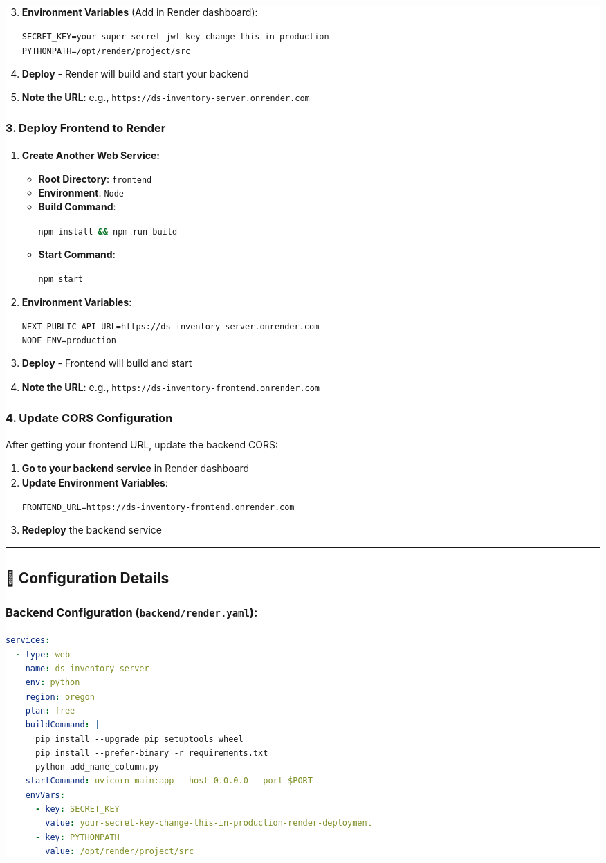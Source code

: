 3. **Environment Variables** (Add in Render dashboard):
   ```
   SECRET_KEY=your-super-secret-jwt-key-change-this-in-production
   PYTHONPATH=/opt/render/project/src
   ```

4. **Deploy** - Render will build and start your backend
5. **Note the URL**: e.g., `https://ds-inventory-server.onrender.com`

### **3. Deploy Frontend to Render**

1. **Create Another Web Service:**
   - **Root Directory**: `frontend`
   - **Environment**: `Node`
   - **Build Command**: 
     ```bash
     npm install && npm run build
     ```
   - **Start Command**: 
     ```bash
     npm start
     ```

2. **Environment Variables**:
   ```
   NEXT_PUBLIC_API_URL=https://ds-inventory-server.onrender.com
   NODE_ENV=production
   ```

3. **Deploy** - Frontend will build and start
4. **Note the URL**: e.g., `https://ds-inventory-frontend.onrender.com`

### **4. Update CORS Configuration**

After getting your frontend URL, update the backend CORS:

1. **Go to your backend service** in Render dashboard
2. **Update Environment Variables**:
   ```
   FRONTEND_URL=https://ds-inventory-frontend.onrender.com
   ```
3. **Redeploy** the backend service

---

## 🔧 **Configuration Details**

### **Backend Configuration (`backend/render.yaml`):**
```yaml
services:
  - type: web
    name: ds-inventory-server
    env: python
    region: oregon
    plan: free
    buildCommand: |
      pip install --upgrade pip setuptools wheel
      pip install --prefer-binary -r requirements.txt
      python add_name_column.py
    startCommand: uvicorn main:app --host 0.0.0.0 --port $PORT
    envVars:
      - key: SECRET_KEY
        value: your-secret-key-change-this-in-production-render-deployment
      - key: PYTHONPATH
        value: /opt/render/project/src
```
